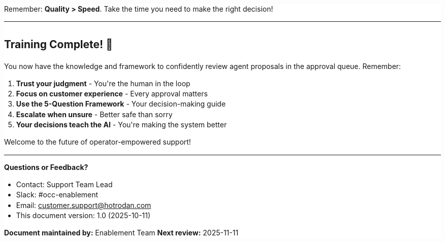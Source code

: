 Remember: **Quality > Speed**. Take the time you need to make the right decision!

---

## Training Complete! 🎉

You now have the knowledge and framework to confidently review agent proposals in the approval queue. Remember:

1. **Trust your judgment** - You're the human in the loop
2. **Focus on customer experience** - Every approval matters
3. **Use the 5-Question Framework** - Your decision-making guide
4. **Escalate when unsure** - Better safe than sorry
5. **Your decisions teach the AI** - You're making the system better

Welcome to the future of operator-empowered support!

---

**Questions or Feedback?**

- Contact: Support Team Lead
- Slack: #occ-enablement
- Email: customer.support@hotrodan.com
- This document version: 1.0 (2025-10-11)

**Document maintained by:** Enablement Team
**Next review:** 2025-11-11
